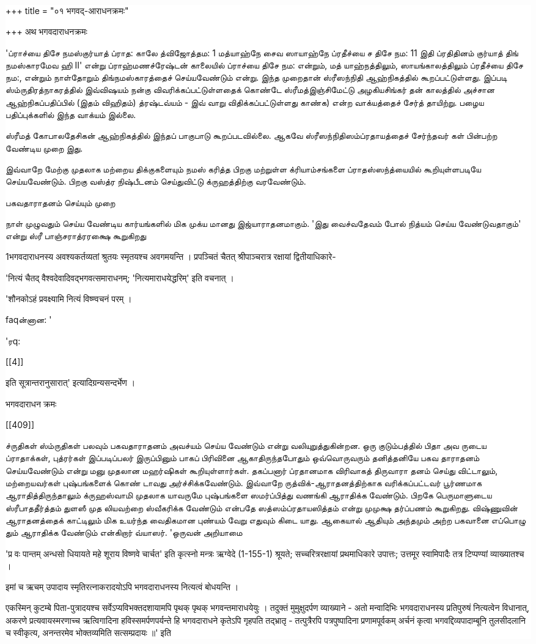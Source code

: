 +++
title = "०१ भगवद्-आराधनक्रमः"

+++
अथ भगवदाराधनक्रमः 

'ப்ராச்யை திசே நமஸ்குர்யாத் ப்ராத: காலே த்விஜோத்தம: 1 மத்யாஹ்நே சைவ ஸாயாஹ்நே ப்ரதீச்யை ச திசே நம: 11 இதி ப்ரதிதினம் குர்யாத் திங் நமஸ்காரமேவ ஹி II' என்று ப்ராஹ்மணச்ரேஷ்டன் காலையில் ப்ராச்யை திசே நம: என்றும், மத் யாஹ்நத்திலும், ஸாயங்காலத்திலும் ப்ரதீச்யை திசே நம:, என்றும் நாள்தோறும் திங்நமஸ்காரத்தைச் செய்யவேண்டும் என்று. இந்த முறைதான் ஸ்ரீஸந்நிதி ஆஹ்நிகத்தில் கூறப்பட்டுள்ளது. இப்படி ஸ்ம்ருதிரத்நாகரத்தில் இவ்விஷயம் நன்கு விவரிக்கப்பட்டுள்ளதைக் கொண்டே ஸ்ரீமத்இஞ்சிமேட்டு அழகியசிங்கர் தன் காலத்தில் அச்சான ஆஹ்நிகப்பதிப்பில் (இதம் விஹிதம்) த்ரஷ்டவ்யம் - இவ் வாறு விதிக்கப்பட்டுள்ளது காண்க) என்ற வாக்யத்தைச் சேர்த் தாயிற்று. பழைய பதிப்புக்களில் இந்த வாக்யம் இல்லை. 

ஸ்ரீமத் கோபாலதேசிகன் ஆஹ்நிகத்தில் இந்தப் பாகுபாடு கூறப்படவில்லை. ஆகவே ஸ்ரீஸந்நிதிஸம்ப்ரதாயத்தைச் சேர்ந்தவர் கள் பின்பற்ற வேண்டிய முறை இது. 

இவ்வாறே மேற்கு முதலாக மற்றைய திக்குகளையும் நமஸ் கரித்த பிறகு மற்றுள்ள க்ரியாம்சங்களை ப்ராதஸ்ஸந்த்யையில் கூறியுள்ளபடியே செய்யவேண்டும். பிறகு வஸ்த்ர நிஷ்பீடனம் செய்துவிட்டு க்ருஹத்திற்கு வரவேண்டும். 

பகவதாராதனம் செய்யும் முறை 

நாள் முழுவதும் செய்ய வேண்டிய கார்யங்களில் மிக முக்ய மானது இஜ்யாராதனமாகும். 'இது வைச்வதேவம் போல் நித்யம் செய்ய வேண்டுவதாகும்' என்று ஸ்ரீ பாஞ்சராத்ரரக்ஷை கூறுகிறது 

1भगवदाराधनस्य अवश्यकर्तव्यतां श्रुतयः स्मृतयश्च अवगमयन्ति । प्रपञ्चितं चैतत् श्रीपाञ्चरात्र रक्षायां द्वितीयाधिकारे- 

'नित्यं चैतद् वैश्वदेवादिवद्भगवत्समाराधनम्; 'नित्यमाराधयेद्धरिम्' इति वचनात् । 

'शौनकोऽहं प्रवक्ष्यामि नित्यं विष्ण्वचनं परम् । 

faqன்னான: ' 

'ரq: 

[[4]]

इति सूत्रान्तरानुसारात्' इत्यादिग्रन्यसन्दर्भेण । 

भगवदाराधन क्रमः 

[[409]]

ச்ருதிகள் ஸ்ம்ருதிகள் பலவும் பகவதாராதனம் அவச்யம் செய்ய வேண்டும் என்று வலியுறுத்துகின்றன. ஒரு குடும்பத்தில் பிதா அவ ருடைய ப்ராதாக்கள், புத்ரர்கள் இப்படிப்பலர் இருப்பினும் பாகப் பிரிவினை ஆகாதிருந்தபோதும் ஒவ்வொருவரும் தனித்தனியே பகவ தாராதனம் செய்யவேண்டும் என்று மனு முதலான மஹர்ஷிகள் கூறியுள்ளார்கள். தகப்பனார் ப்ரதானமாக விரிவாகத் திருவாரா தனம் செய்து விட்டாலும், மற்றையவர்கள் புஷ்பங்களைக் கொண் டாவது அர்ச்சிக்கவேண்டும். இவ்வாறே ருத்விக்-ஆராதனத்திற்காக வரிக்கப்பட்டவர் பூர்ணமாக ஆராதித்திருந்தாலும் க்ருஹஸ்வாமி முதலாக யாவருமே புஷ்பங்களை ஸமர்ப்பித்து வணங்கி ஆராதிக்க வேண்டும். பிறகே பெருமாளுடைய ஸ்ரீபாததீர்த்தம் துளஸீ முத லியவற்றை ஸ்வீகரிக்க வேண்டும் என்பதே ஸத்ஸம்ப்ரதாயஸித்தம் என்று முமுக்ஷ தர்ப்பணம் கூறுகிறது. விஷ்ணுவின் ஆராதனத்தைக் காட்டிலும் மிக உயர்ந்த வைதிகமான புண்யம் வேறு எதுவும் கிடை யாது. ஆகையால் ஆதியும் அந்தமும் அற்ற பகவானை எப்பொழு தும் ஆராதிக்க வேண்டும் என்கிறார் வ்யாஸர். 'ஒருவன் அறியாமை 

'प्र वः पान्तम् अन्धसो धियायते महे शूराय विष्णवे चार्चत' इति कृत्स्नो मन्त्रः ऋग्वेदे (1-155-1) श्रूयते; सच्चरित्ररक्षायां प्रथमाधिकारे उपात्तः; उत्तमूर स्वामिपादैः तत्र टिप्पण्यां व्याख्यातश्च । 

इमां च ऋचम् उपादाय स्मृतिरत्नाकरादयोऽपि भगवदाराधनस्य नित्यत्वं बोधयन्ति । 

एकस्मिन् कुटम्बे पिता-पुत्रादयश्च सर्वेऽप्यविभक्तदशायामपि पृथक् पृथक् भगवन्तमाराधयेयुः । तदुक्तं मुमुक्षुदर्पण व्याख्याने - अतो मन्वादिभिः भगवदाराधनस्य प्रतिपुरुषं नित्यत्वेन विधानात्, अकरणे प्रत्यवायस्मरणाच्च ऋत्विगादिना हविस्समर्पणपर्यन्ते हि भगवदाराधने कृतेऽपि गृहपति तद्भ्रातृ - तत्पुत्रैरपि पत्रपुष्पादिना प्रणामपूर्वकम् अर्चनं कृत्वा भगवद्दिव्यपादाम्बूनि तुलसीदलानि च स्वीकृत्य, अनन्तरमेव भोक्तव्यमिति सत्सम्प्रदायः ॥' इति 
